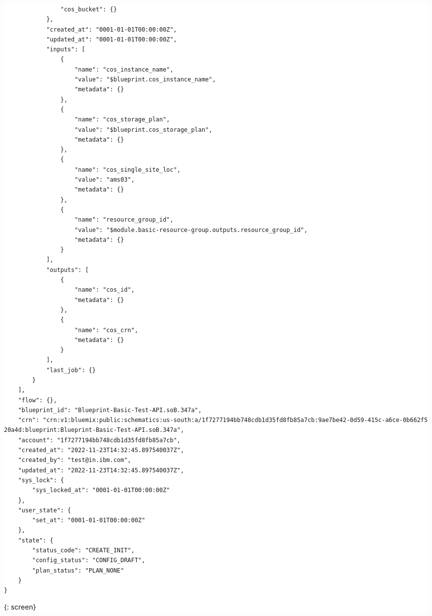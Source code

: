 ```text
                "cos_bucket": {}
            },
            "created_at": "0001-01-01T00:00:00Z",
            "updated_at": "0001-01-01T00:00:00Z",
            "inputs": [
                {
                    "name": "cos_instance_name",
                    "value": "$blueprint.cos_instance_name",
                    "metadata": {}
                },
                {
                    "name": "cos_storage_plan",
                    "value": "$blueprint.cos_storage_plan",
                    "metadata": {}
                },
                {
                    "name": "cos_single_site_loc",
                    "value": "ams03",
                    "metadata": {}
                },
                {
                    "name": "resource_group_id",
                    "value": "$module.basic-resource-group.outputs.resource_group_id",
                    "metadata": {}
                }
            ],
            "outputs": [
                {
                    "name": "cos_id",
                    "metadata": {}
                },
                {
                    "name": "cos_crn",
                    "metadata": {}
                }
            ],
            "last_job": {}
        }
    ],
    "flow": {},
    "blueprint_id": "Blueprint-Basic-Test-API.soB.347a",
    "crn": "crn:v1:bluemix:public:schematics:us-south:a/1f7277194bb748cdb1d35fd8fb85a7cb:9ae7be42-0d59-415c-a6ce-0b662f520a4d:blueprint:Blueprint-Basic-Test-API.soB.347a",
    "account": "1f7277194bb748cdb1d35fd8fb85a7cb",
    "created_at": "2022-11-23T14:32:45.897540037Z",
    "created_by": "test@in.ibm.com",
    "updated_at": "2022-11-23T14:32:45.897540037Z",
    "sys_lock": {
        "sys_locked_at": "0001-01-01T00:00:00Z"
    },
    "user_state": {
        "set_at": "0001-01-01T00:00:00Z"
    },
    "state": {
        "status_code": "CREATE_INIT",
        "config_status": "CONFIG_DRAFT",
        "plan_status": "PLAN_NONE"
    }
}
```
{: screen}
